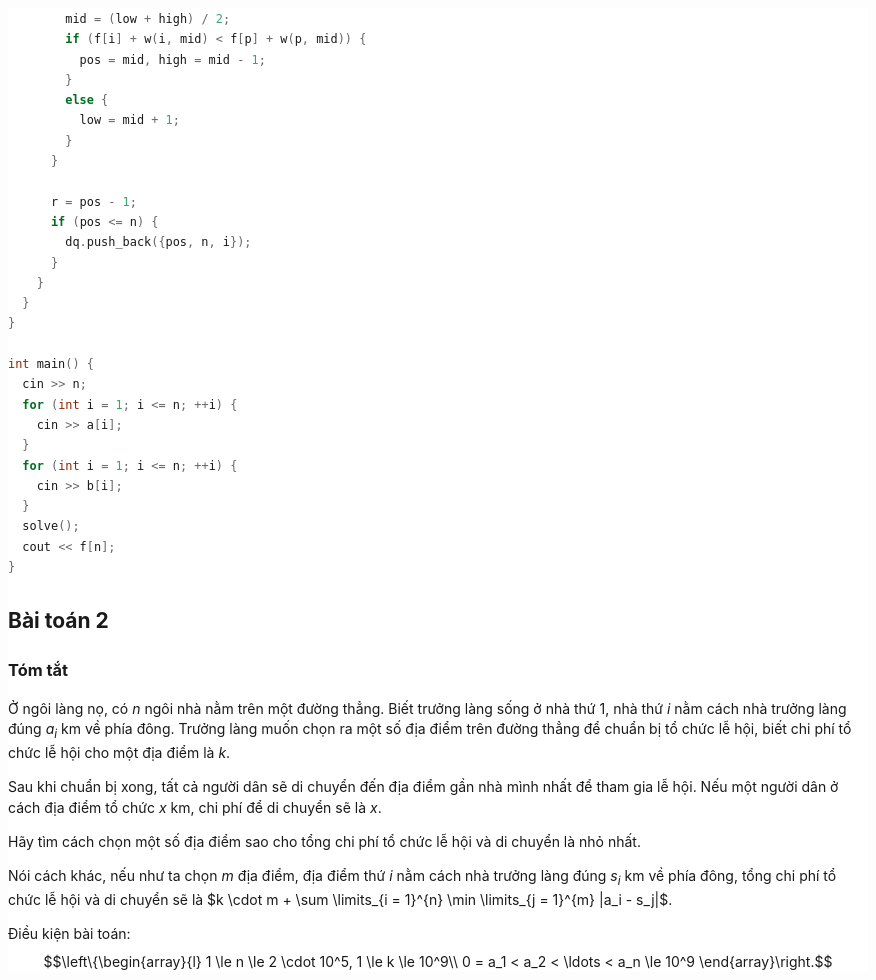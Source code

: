 ```cpp
        mid = (low + high) / 2;
        if (f[i] + w(i, mid) < f[p] + w(p, mid)) {
          pos = mid, high = mid - 1;
        }
        else {
          low = mid + 1;
        }
      }

      r = pos - 1;
      if (pos <= n) {
        dq.push_back({pos, n, i});
      }
    }
  }
}

int main() {
  cin >> n;
  for (int i = 1; i <= n; ++i) {
    cin >> a[i];
  }
  for (int i = 1; i <= n; ++i) {
    cin >> b[i];
  }
  solve();
  cout << f[n];
}
```

## Bài toán 2

### Tóm tắt

Ở ngôi làng nọ, có $n$ ngôi nhà nằm trên một đường thẳng. Biết trưởng làng sống ở nhà thứ $1$, nhà thứ $i$ nằm cách nhà trưởng làng đúng $a_i$ km về phía đông. Trưởng làng muốn chọn ra một số địa điểm trên đường thẳng để chuẩn bị tổ chức lễ hội, biết chi phí tổ chức lễ hội cho một địa điểm là $k$.

Sau khi chuẩn bị xong, tất cả người dân sẽ di chuyển đến địa điểm gần nhà mình nhất để tham gia lễ hội. Nếu một người dân ở cách địa điểm tổ chức $x$ km, chi phí để di chuyển sẽ là $x$.

Hãy tìm cách chọn một số địa điểm sao cho tổng chi phí tổ chức lễ hội và di chuyển là nhỏ nhất.

Nói cách khác, nếu như ta chọn $m$ địa điểm, địa điểm thứ $i$ nằm cách nhà trưởng làng đúng $s_i$ km về phía đông, tổng chi phí tổ chức lễ hội và di chuyển sẽ là $k \cdot m + \sum \limits_{i = 1}^{n} \min \limits_{j = 1}^{m} |a_i - s_j|$.

Điều kiện bài toán: 
$$\left\{\begin{array}{l}
1 \le n \le 2 \cdot 10^5, 1 \le k \le 10^9\\ 
0 = a_1 < a_2 < \ldots < a_n \le 10^9
\end{array}\right.$$
